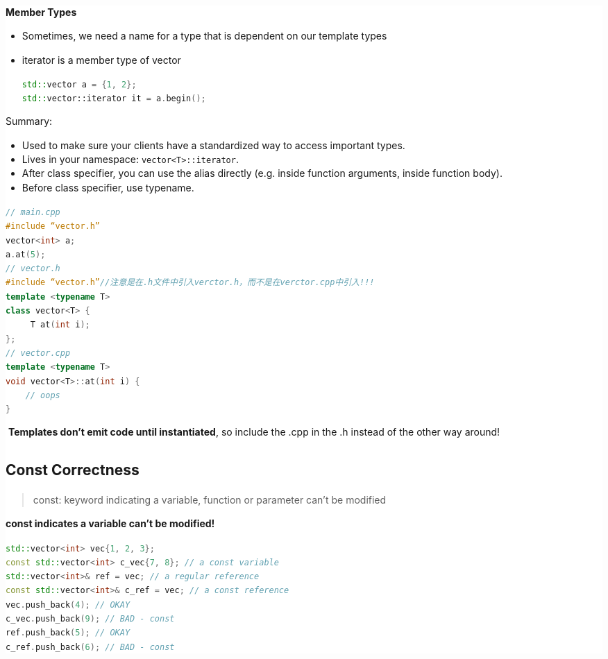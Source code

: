 **Member Types**

- Sometimes, we need a name for a type that is dependent on  our template types

- iterator is a member type of vector

  ```c++
  std::vector a = {1, 2};
  std::vector::iterator it = a.begin();
  ```

Summary:

- Used to make sure your clients have a standardized way to  access important types.
- Lives in your namespace: `vector<T>::iterator`.
- After class specifier, you can use the alias directly (e.g. inside  function arguments, inside function body).
- Before class specifier, use typename.


```c++
// main.cpp
#include “vector.h”
vector<int> a;
a.at(5);
// vector.h
#include “vector.h”//注意是在.h文件中引入verctor.h，而不是在verctor.cpp中引入!!!
template <typename T>
class vector<T> {
     T at(int i);
};
// vector.cpp
template <typename T>
void vector<T>::at(int i) {
	// oops
}
```

​	**Templates don’t emit code until instantiated**, so include the .cpp in the .h instead of the other way around!

## Const Correctness

> const: keyword  indicating a variable,  function or parameter  can’t be modified

**const indicates a variable can’t be modified!**

```c++
std::vector<int> vec{1, 2, 3};
const std::vector<int> c_vec{7, 8}; // a const variable
std::vector<int>& ref = vec; // a regular reference
const std::vector<int>& c_ref = vec; // a const reference
vec.push_back(4); // OKAY
c_vec.push_back(9); // BAD - const
ref.push_back(5); // OKAY
c_ref.push_back(6); // BAD - const
```
